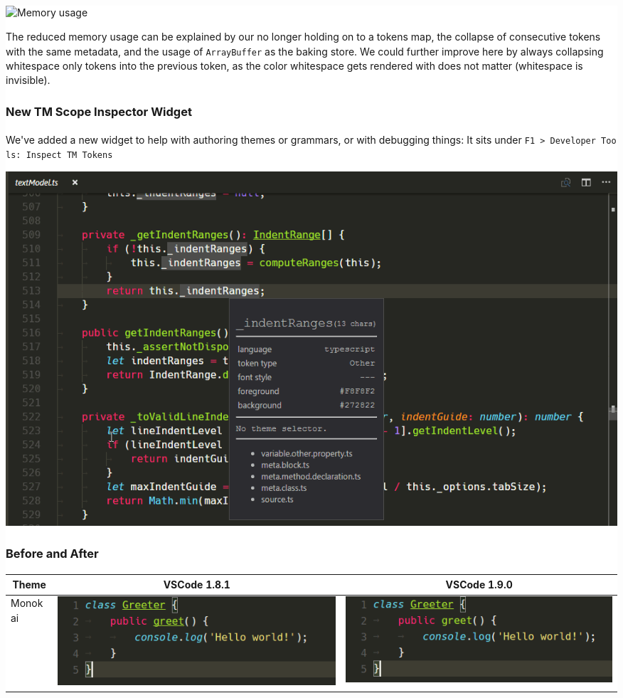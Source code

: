 ![Memory usage](../../../images/2017_02_15/tokenization-memory.png)

The reduced memory usage can be explained by our no longer holding on to a tokens map, the collapse of consecutive tokens with the same metadata, and the usage of `ArrayBuffer` as the baking store. We could further improve here by always collapsing whitespace only tokens into the previous token, as the color whitespace gets rendered with does not matter (whitespace is invisible).

### New TM Scope Inspector Widget

We've added a new widget to help with authoring themes or grammars, or with debugging things: It sits under `F1 > Developer Tools: Inspect TM Tokens`


![TM scope inspector](../../../images/2017_02_15/TM-scope-inspector.gif)

### Before and After

| Theme | VSCode 1.8.1 | VSCode 1.9.0
|---|---|---|
| Monokai | ![Monokai before](../../../images/2017_02_15/monokai-before.png) | ![Monokai after](../../../images/2017_02_15/monokai-after.png) |